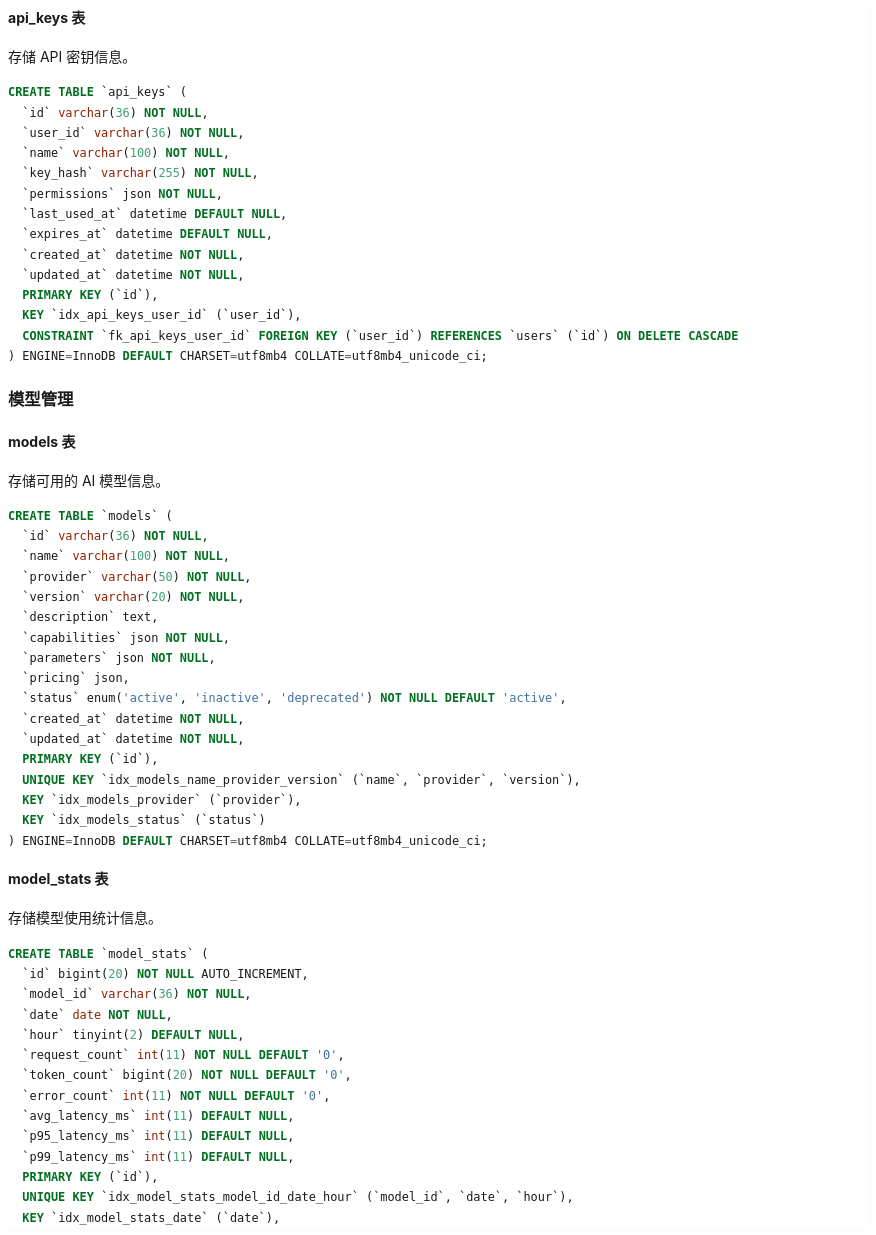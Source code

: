 #### api_keys 表

存储 API 密钥信息。

```sql
CREATE TABLE `api_keys` (
  `id` varchar(36) NOT NULL,
  `user_id` varchar(36) NOT NULL,
  `name` varchar(100) NOT NULL,
  `key_hash` varchar(255) NOT NULL,
  `permissions` json NOT NULL,
  `last_used_at` datetime DEFAULT NULL,
  `expires_at` datetime DEFAULT NULL,
  `created_at` datetime NOT NULL,
  `updated_at` datetime NOT NULL,
  PRIMARY KEY (`id`),
  KEY `idx_api_keys_user_id` (`user_id`),
  CONSTRAINT `fk_api_keys_user_id` FOREIGN KEY (`user_id`) REFERENCES `users` (`id`) ON DELETE CASCADE
) ENGINE=InnoDB DEFAULT CHARSET=utf8mb4 COLLATE=utf8mb4_unicode_ci;
```

### 模型管理

#### models 表

存储可用的 AI 模型信息。

```sql
CREATE TABLE `models` (
  `id` varchar(36) NOT NULL,
  `name` varchar(100) NOT NULL,
  `provider` varchar(50) NOT NULL,
  `version` varchar(20) NOT NULL,
  `description` text,
  `capabilities` json NOT NULL,
  `parameters` json NOT NULL,
  `pricing` json,
  `status` enum('active', 'inactive', 'deprecated') NOT NULL DEFAULT 'active',
  `created_at` datetime NOT NULL,
  `updated_at` datetime NOT NULL,
  PRIMARY KEY (`id`),
  UNIQUE KEY `idx_models_name_provider_version` (`name`, `provider`, `version`),
  KEY `idx_models_provider` (`provider`),
  KEY `idx_models_status` (`status`)
) ENGINE=InnoDB DEFAULT CHARSET=utf8mb4 COLLATE=utf8mb4_unicode_ci;
```

#### model_stats 表

存储模型使用统计信息。

```sql
CREATE TABLE `model_stats` (
  `id` bigint(20) NOT NULL AUTO_INCREMENT,
  `model_id` varchar(36) NOT NULL,
  `date` date NOT NULL,
  `hour` tinyint(2) DEFAULT NULL,
  `request_count` int(11) NOT NULL DEFAULT '0',
  `token_count` bigint(20) NOT NULL DEFAULT '0',
  `error_count` int(11) NOT NULL DEFAULT '0',
  `avg_latency_ms` int(11) DEFAULT NULL,
  `p95_latency_ms` int(11) DEFAULT NULL,
  `p99_latency_ms` int(11) DEFAULT NULL,
  PRIMARY KEY (`id`),
  UNIQUE KEY `idx_model_stats_model_id_date_hour` (`model_id`, `date`, `hour`),
  KEY `idx_model_stats_date` (`date`),
```